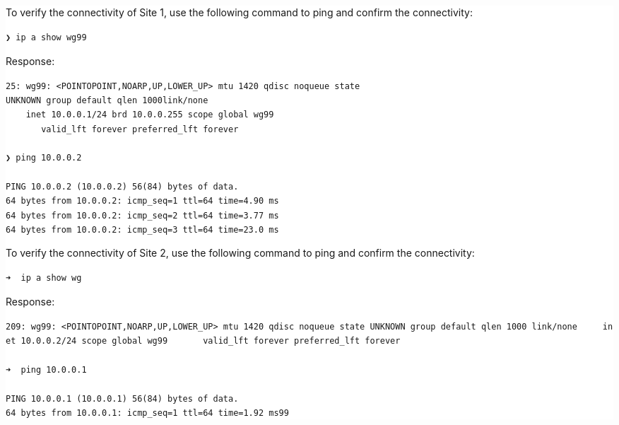To verify the connectivity of Site 1, use the following command to ping and confirm the connectivity:

```
❯ ip a show wg99
```

Response:

```
25: wg99: <POINTOPOINT,NOARP,UP,LOWER_UP> mtu 1420 qdisc noqueue state 
UNKNOWN group default qlen 1000link/none 
    inet 10.0.0.1/24 brd 10.0.0.255 scope global wg99
       valid_lft forever preferred_lft forever

❯ ping 10.0.0.2

PING 10.0.0.2 (10.0.0.2) 56(84) bytes of data.
64 bytes from 10.0.0.2: icmp_seq=1 ttl=64 time=4.90 ms
64 bytes from 10.0.0.2: icmp_seq=2 ttl=64 time=3.77 ms
64 bytes from 10.0.0.2: icmp_seq=3 ttl=64 time=23.0 ms
```

To verify the connectivity of Site 2, use the following command to ping and confirm the connectivity:

```
➜  ip a show wg
```

Response:

```
209: wg99: <POINTOPOINT,NOARP,UP,LOWER_UP> mtu 1420 qdisc noqueue state UNKNOWN group default qlen 1000 link/none     inet 10.0.0.2/24 scope global wg99       valid_lft forever preferred_lft forever

➜  ping 10.0.0.1

PING 10.0.0.1 (10.0.0.1) 56(84) bytes of data.
64 bytes from 10.0.0.1: icmp_seq=1 ttl=64 time=1.92 ms99
```

